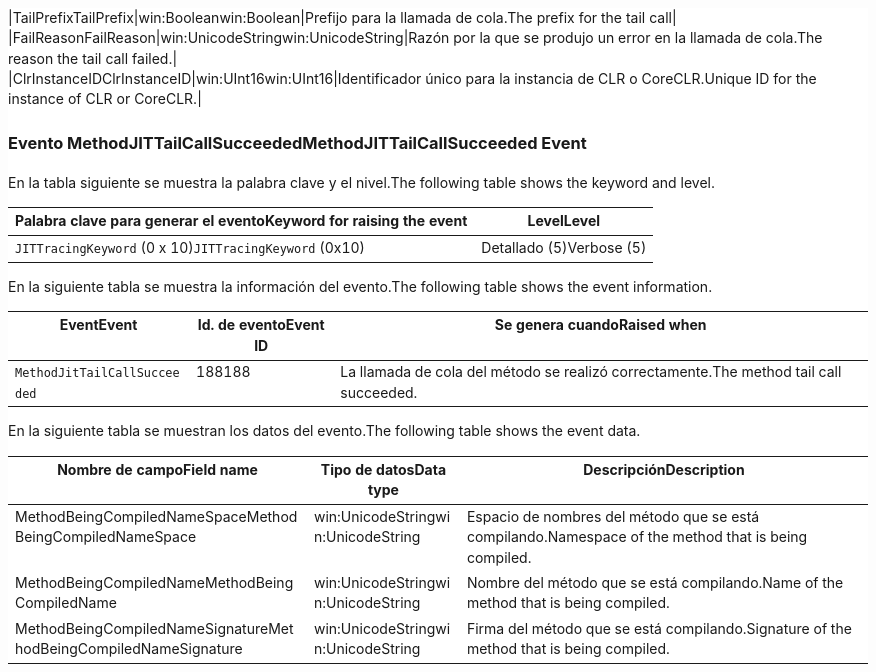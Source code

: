 |<span data-ttu-id="e7363-250">TailPrefix</span><span class="sxs-lookup"><span data-stu-id="e7363-250">TailPrefix</span></span>|<span data-ttu-id="e7363-251">win:Boolean</span><span class="sxs-lookup"><span data-stu-id="e7363-251">win:Boolean</span></span>|<span data-ttu-id="e7363-252">Prefijo para la llamada de cola.</span><span class="sxs-lookup"><span data-stu-id="e7363-252">The prefix for the tail call</span></span>|  
|<span data-ttu-id="e7363-253">FailReason</span><span class="sxs-lookup"><span data-stu-id="e7363-253">FailReason</span></span>|<span data-ttu-id="e7363-254">win:UnicodeString</span><span class="sxs-lookup"><span data-stu-id="e7363-254">win:UnicodeString</span></span>|<span data-ttu-id="e7363-255">Razón por la que se produjo un error en la llamada de cola.</span><span class="sxs-lookup"><span data-stu-id="e7363-255">The reason the tail call failed.</span></span>|  
|<span data-ttu-id="e7363-256">ClrInstanceID</span><span class="sxs-lookup"><span data-stu-id="e7363-256">ClrInstanceID</span></span>|<span data-ttu-id="e7363-257">win:UInt16</span><span class="sxs-lookup"><span data-stu-id="e7363-257">win:UInt16</span></span>|<span data-ttu-id="e7363-258">Identificador único para la instancia de CLR o CoreCLR.</span><span class="sxs-lookup"><span data-stu-id="e7363-258">Unique ID for the instance of CLR or CoreCLR.</span></span>|  
  
### <a name="methodjittailcallsucceeded-event"></a><span data-ttu-id="e7363-259">Evento MethodJITTailCallSucceeded</span><span class="sxs-lookup"><span data-stu-id="e7363-259">MethodJITTailCallSucceeded Event</span></span>  
 <span data-ttu-id="e7363-260">En la tabla siguiente se muestra la palabra clave y el nivel.</span><span class="sxs-lookup"><span data-stu-id="e7363-260">The following table shows the keyword and level.</span></span>  
  
|<span data-ttu-id="e7363-261">Palabra clave para generar el evento</span><span class="sxs-lookup"><span data-stu-id="e7363-261">Keyword for raising the event</span></span>|<span data-ttu-id="e7363-262">Level</span><span class="sxs-lookup"><span data-stu-id="e7363-262">Level</span></span>|  
|-----------------------------------|-----------|  
|<span data-ttu-id="e7363-263">`JITTracingKeyword` (0 x 10)</span><span class="sxs-lookup"><span data-stu-id="e7363-263">`JITTracingKeyword` (0x10)</span></span>|<span data-ttu-id="e7363-264">Detallado (5)</span><span class="sxs-lookup"><span data-stu-id="e7363-264">Verbose (5)</span></span>|  
  
 <span data-ttu-id="e7363-265">En la siguiente tabla se muestra la información del evento.</span><span class="sxs-lookup"><span data-stu-id="e7363-265">The following table shows the event information.</span></span>  
  
|<span data-ttu-id="e7363-266">Event</span><span class="sxs-lookup"><span data-stu-id="e7363-266">Event</span></span>|<span data-ttu-id="e7363-267">Id. de evento</span><span class="sxs-lookup"><span data-stu-id="e7363-267">Event ID</span></span>|<span data-ttu-id="e7363-268">Se genera cuando</span><span class="sxs-lookup"><span data-stu-id="e7363-268">Raised when</span></span>|  
|-----------|--------------|-----------------|  
|`MethodJitTailCallSucceeded`|<span data-ttu-id="e7363-269">188</span><span class="sxs-lookup"><span data-stu-id="e7363-269">188</span></span>|<span data-ttu-id="e7363-270">La llamada de cola del método se realizó correctamente.</span><span class="sxs-lookup"><span data-stu-id="e7363-270">The method tail call succeeded.</span></span>|  
  
 <span data-ttu-id="e7363-271">En la siguiente tabla se muestran los datos del evento.</span><span class="sxs-lookup"><span data-stu-id="e7363-271">The following table shows the event data.</span></span>  
  
|<span data-ttu-id="e7363-272">Nombre de campo</span><span class="sxs-lookup"><span data-stu-id="e7363-272">Field name</span></span>|<span data-ttu-id="e7363-273">Tipo de datos</span><span class="sxs-lookup"><span data-stu-id="e7363-273">Data type</span></span>|<span data-ttu-id="e7363-274">Descripción</span><span class="sxs-lookup"><span data-stu-id="e7363-274">Description</span></span>|  
|----------------|---------------|-----------------|  
|<span data-ttu-id="e7363-275">MethodBeingCompiledNameSpace</span><span class="sxs-lookup"><span data-stu-id="e7363-275">MethodBeingCompiledNameSpace</span></span>|<span data-ttu-id="e7363-276">win:UnicodeString</span><span class="sxs-lookup"><span data-stu-id="e7363-276">win:UnicodeString</span></span>|<span data-ttu-id="e7363-277">Espacio de nombres del método que se está compilando.</span><span class="sxs-lookup"><span data-stu-id="e7363-277">Namespace of the method that is being compiled.</span></span>|  
|<span data-ttu-id="e7363-278">MethodBeingCompiledName</span><span class="sxs-lookup"><span data-stu-id="e7363-278">MethodBeingCompiledName</span></span>|<span data-ttu-id="e7363-279">win:UnicodeString</span><span class="sxs-lookup"><span data-stu-id="e7363-279">win:UnicodeString</span></span>|<span data-ttu-id="e7363-280">Nombre del método que se está compilando.</span><span class="sxs-lookup"><span data-stu-id="e7363-280">Name of the method that is being compiled.</span></span>|  
|<span data-ttu-id="e7363-281">MethodBeingCompiledNameSignature</span><span class="sxs-lookup"><span data-stu-id="e7363-281">MethodBeingCompiledNameSignature</span></span>|<span data-ttu-id="e7363-282">win:UnicodeString</span><span class="sxs-lookup"><span data-stu-id="e7363-282">win:UnicodeString</span></span>|<span data-ttu-id="e7363-283">Firma del método que se está compilando.</span><span class="sxs-lookup"><span data-stu-id="e7363-283">Signature of the method that is being compiled.</span></span>|  
